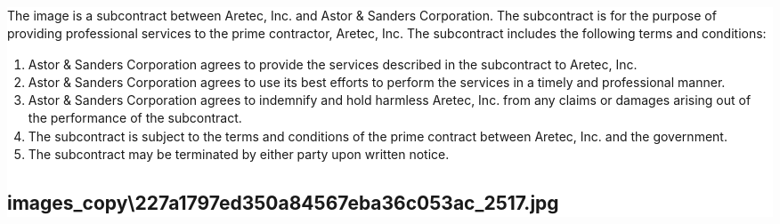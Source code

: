  The image is a subcontract between Aretec, Inc. and Astor & Sanders Corporation. The subcontract is for the purpose of providing professional services to the prime contractor, Aretec, Inc. The subcontract includes the following terms and conditions:

1. Astor & Sanders Corporation agrees to provide the services described in the subcontract to Aretec, Inc.
2. Astor & Sanders Corporation agrees to use its best efforts to perform the services in a timely and professional manner.
3. Astor & Sanders Corporation agrees to indemnify and hold harmless Aretec, Inc. from any claims or damages arising out of the performance of the subcontract.
4. The subcontract is subject to the terms and conditions of the prime contract between Aretec, Inc. and the government.
5. The subcontract may be terminated by either party upon written notice.

## images_copy\227a1797ed350a84567eba36c053ac_2517.jpg
